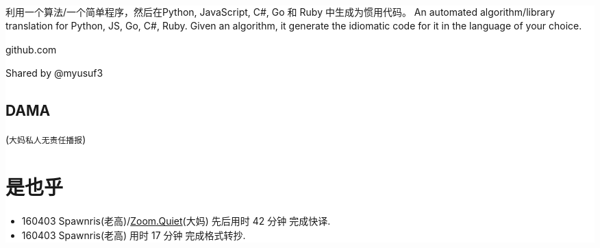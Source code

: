 利用一个算法/一个简单程序，然后在Python, JavaScript, C#, Go 和 Ruby 中生成为惯用代码。
An automated algorithm/library translation for Python, JS, Go, C#, Ruby. Given an algorithm, it generate the idiomatic code for it in the language 
of your choice. 

github.com

Shared by @myusuf3
      

## DAMA
(`大妈私人无责任播报`)

# 是也乎

- 160403 Spawnris(老高)/[Zoom.Quiet](http://zoomquiet.io/)(大妈) 先后用时 42 分钟 完成快译.
- 160403 Spawnris(老高) 用时 17 分钟 完成格式转抄.
